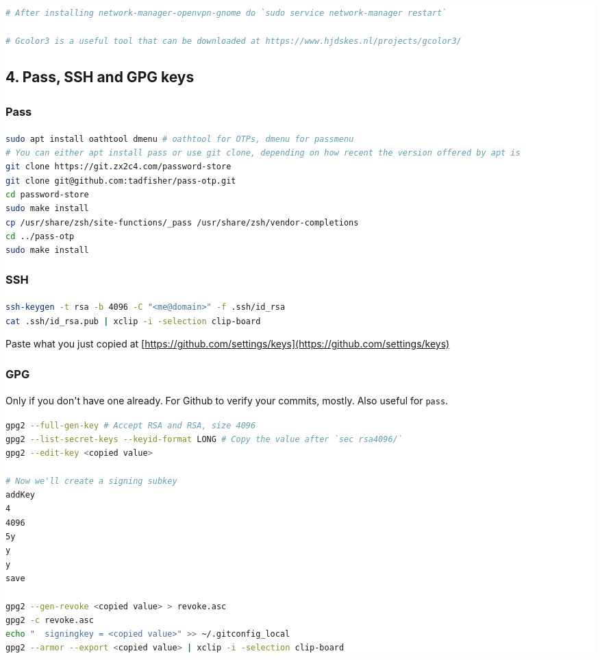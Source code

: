 ```bash
# After installing network-manager-openvpn-gnome do `sudo service network-manager restart`

# Gcolor3 is a useful tool that can be downloaded at https://www.hjdskes.nl/projects/gcolor3/
```

## 4. Pass, SSH and GPG keys

### Pass

```bash
sudo apt install oathtool dmenu # oathtool for OTPs, dmenu for passmenu
# You can either apt install pass or use git clone, depending on how recent the version offered by apt is
git clone https://git.zx2c4.com/password-store
git clone git@github.com:tadfisher/pass-otp.git
cd password-store
sudo make install
cp /usr/share/zsh/site-functions/_pass /usr/share/zsh/vendor-completions
cd ../pass-otp
sudo make install
```

### SSH

```bash
ssh-keygen -t rsa -b 4096 -C "<me@domain>" -f .ssh/id_rsa
cat .ssh/id_rsa.pub | xclip -i -selection clip-board
```

Paste what you just copied at [https://github.com/settings/keys](https://github.com/settings/keys)

### GPG

Only if you don't have one already. For Github to verify your commits, mostly. Also useful for `pass`.

```bash
gpg2 --full-gen-key # Accept RSA and RSA, size 4096
gpg2 --list-secret-keys --keyid-format LONG # Copy the value after `sec rsa4096/`
gpg2 --edit-key <copied value>

# Now we'll create a signing subkey
addKey
4
4096
5y
y
y
save

gpg2 --gen-revoke <copied value> > revoke.asc
gpg2 -c revoke.asc
echo "  signingkey = <copied value>" >> ~/.gitconfig_local
gpg2 --armor --export <copied value> | xclip -i -selection clip-board
```
